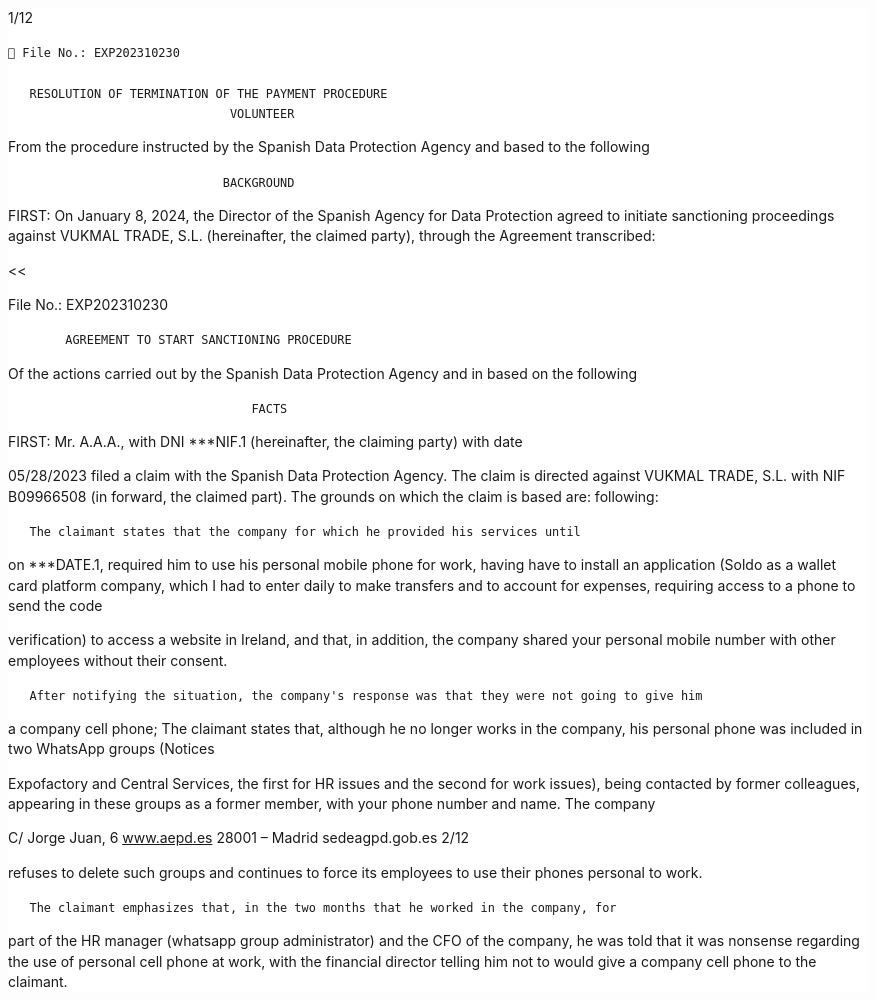 1/12

     File No.: EXP202310230

       RESOLUTION OF TERMINATION OF THE PAYMENT PROCEDURE
                                   VOLUNTEER

From the procedure instructed by the Spanish Data Protection Agency and based
to the following

                                  BACKGROUND

FIRST: On January 8, 2024, the Director of the Spanish Agency for
Data Protection agreed to initiate sanctioning proceedings against VUKMAL TRADE,
S.L. (hereinafter, the claimed party), through the Agreement transcribed:

<<

File No.: EXP202310230

            AGREEMENT TO START SANCTIONING PROCEDURE

Of the actions carried out by the Spanish Data Protection Agency and in
based on the following

                                      FACTS

FIRST: Mr. A.A.A., with DNI \*\*\*NIF.1 (hereinafter, the claiming party) with date

05/28/2023 filed a claim with the Spanish Data Protection Agency.
The claim is directed against VUKMAL TRADE, S.L. with NIF B09966508 (in
forward, the claimed part). The grounds on which the claim is based are:
following:

       The claimant states that the company for which he provided his services until
on \*\*\*DATE.1, required him to use his personal mobile phone for work, having
have to install an application (Soldo as a wallet card platform
company, which I had to enter daily to make transfers and to
account for expenses, requiring access to a phone to send the code

verification) to access a website in Ireland, and that, in addition, the company
shared your personal mobile number with other employees without their consent.

       After notifying the situation, the company's response was that they were not going to give him
a company cell phone; The claimant states that, although he no longer works in the
company, his personal phone was included in two WhatsApp groups (Notices

Expofactory and Central Services, the first for HR issues and the second
for work issues), being contacted by former colleagues, appearing
in these groups as a former member, with your phone number and name. The company

C/ Jorge Juan, 6 www.aepd.es
28001 – Madrid sedeagpd.gob.es 2/12

refuses to delete such groups and continues to force its employees to use their phones
personal to work.

       The claimant emphasizes that, in the two months that he worked in the company, for
part of the HR manager (whatsapp group administrator) and the
CFO of the company, he was told that it was nonsense regarding the
use of personal cell phone at work, with the financial director telling him not to
would give a company cell phone to the claimant.
